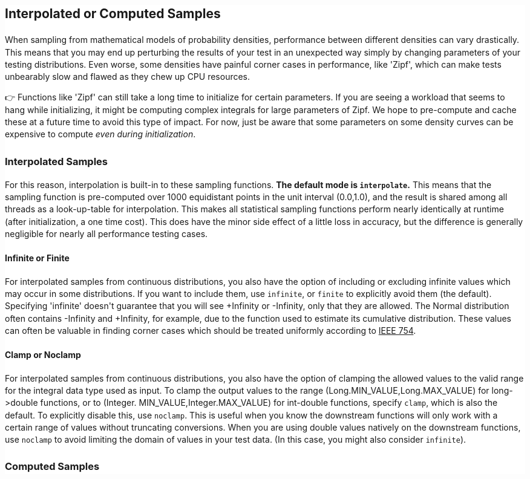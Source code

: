 ## Interpolated or Computed Samples

When sampling from mathematical models of probability densities,
performance between different densities can vary drastically. This means
that you may end up perturbing the results of your test in an unexpected
way simply by changing parameters of your testing distributions. Even
worse, some densities have painful corner cases in performance, like
'Zipf', which can make tests unbearably slow and flawed as they chew up
CPU resources.

👉 Functions like 'Zipf' can still take a long time to initialize for certain
parameters. If you are seeing a workload that seems to hang while
initializing, it might be computing complex integrals for large parameters
of Zipf. We hope to pre-compute and cache these at a future time to avoid
this type of impact. For now, just be aware that some parameters on some
density curves can be expensive to compute _even during initialization_.

### Interpolated Samples

For this reason, interpolation is built-in to these sampling functions. **The default mode is `interpolate`.** This
means that the sampling function is pre-computed over 1000 equidistant points in the unit interval (0.0,1.0), and the
result is shared among all threads as a look-up-table for interpolation. This makes all statistical sampling functions
perform nearly identically at runtime (after initialization, a one time cost). This does have the minor side effect of a
little loss in accuracy, but the difference is generally negligible for nearly all performance testing cases.

#### Infinite or Finite

For interpolated samples from continuous distributions, you also have the option of including or
excluding infinite values which may occur in some distributions. If you want to include them,
use `infinite`, or `finite` to explicitly avoid them (the default). Specifying 'infinite'
doesn't guarantee that you will see +Infinity or -Infinity, only that they are allowed. The
Normal distribution often contains -Infinity and +Infinity, for example, due to the function
used to estimate its cumulative distribution. These values can often be valuable in finding
corner cases which should be treated uniformly according to
[IEEE 754](https://en.wikipedia.org/wiki/IEEE_754).

#### Clamp or Noclamp

For interpolated samples from continuous distributions, you also have the option of clamping the
allowed values to the valid range for the integral data type used as input. To clamp the output
values to the range (Long.MIN_VALUE,Long.MAX_VALUE) for long->double functions, or to (Integer.
MIN_VALUE,Integer.MAX_VALUE) for int-double functions, specify `clamp`, which is also the default.
To explicitly disable this, use `noclamp`. This is useful when you know the downstream functions
will only work with a certain range of values without truncating conversions. When you are using
double values natively on the downstream functions, use `noclamp` to avoid limiting the domain of
values in your test data. (In this case, you might also consider `infinite`).

### Computed Samples
